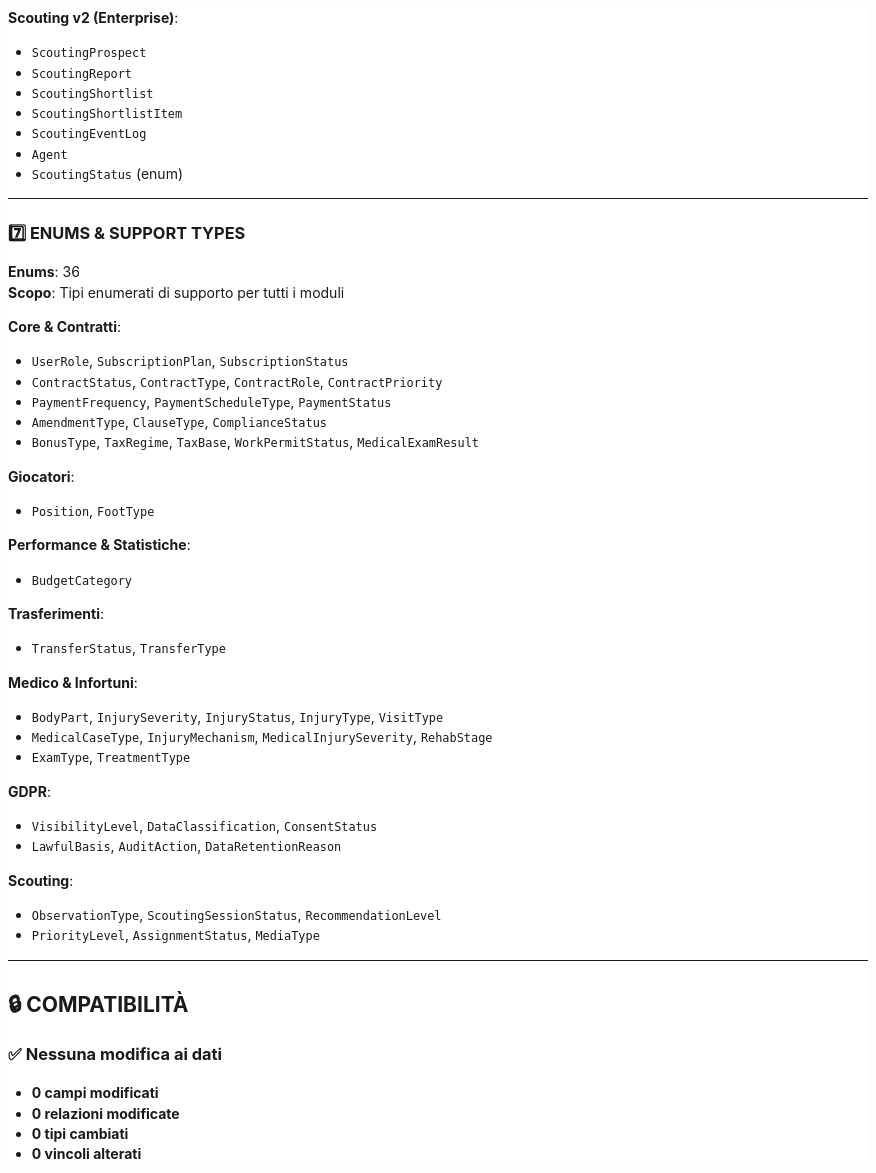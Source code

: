 **Scouting v2 (Enterprise)**:
- `ScoutingProspect`
- `ScoutingReport`
- `ScoutingShortlist`
- `ScoutingShortlistItem`
- `ScoutingEventLog`
- `Agent`
- `ScoutingStatus` (enum)

---

### 7️⃣ ENUMS & SUPPORT TYPES
**Enums**: 36  
**Scopo**: Tipi enumerati di supporto per tutti i moduli

**Core & Contratti**:
- `UserRole`, `SubscriptionPlan`, `SubscriptionStatus`
- `ContractStatus`, `ContractType`, `ContractRole`, `ContractPriority`
- `PaymentFrequency`, `PaymentScheduleType`, `PaymentStatus`
- `AmendmentType`, `ClauseType`, `ComplianceStatus`
- `BonusType`, `TaxRegime`, `TaxBase`, `WorkPermitStatus`, `MedicalExamResult`

**Giocatori**:
- `Position`, `FootType`

**Performance & Statistiche**:
- `BudgetCategory`

**Trasferimenti**:
- `TransferStatus`, `TransferType`

**Medico & Infortuni**:
- `BodyPart`, `InjurySeverity`, `InjuryStatus`, `InjuryType`, `VisitType`
- `MedicalCaseType`, `InjuryMechanism`, `MedicalInjurySeverity`, `RehabStage`
- `ExamType`, `TreatmentType`

**GDPR**:
- `VisibilityLevel`, `DataClassification`, `ConsentStatus`
- `LawfulBasis`, `AuditAction`, `DataRetentionReason`

**Scouting**:
- `ObservationType`, `ScoutingSessionStatus`, `RecommendationLevel`
- `PriorityLevel`, `AssignmentStatus`, `MediaType`

---

## 🔒 COMPATIBILITÀ

### ✅ Nessuna modifica ai dati
- **0 campi modificati**
- **0 relazioni modificate**
- **0 tipi cambiati**
- **0 vincoli alterati**
